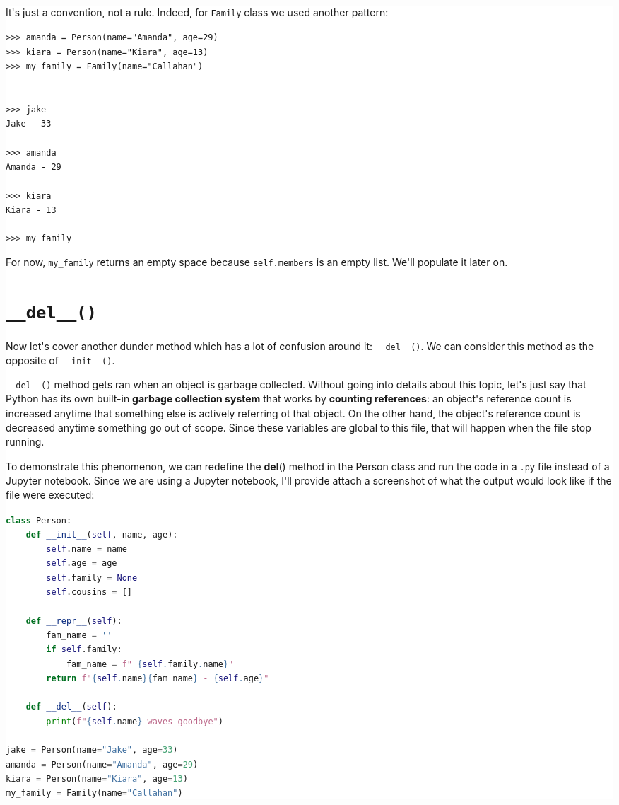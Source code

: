 It's just a convention, not a rule. Indeed, for `Family` class we used another pattern:
```terminal
>>> amanda = Person(name="Amanda", age=29)
>>> kiara = Person(name="Kiara", age=13)
>>> my_family = Family(name="Callahan")


>>> jake
Jake - 33

>>> amanda
Amanda - 29

>>> kiara
Kiara - 13

>>> my_family

```

For now, `my_family` returns an empty space because `self.members` is an empty list. We'll populate it later on.

# `__del__()`
Now let's cover another dunder method which has a lot of confusion around it: `__del__()`. We can consider this method as the opposite of `__init__()`.

`__del__()` method gets ran when an object is garbage collected. Without going into details about this topic, let's just say that Python has its own built-in **garbage collection system** that works by **counting references**: an object's reference count is increased anytime that something else is actively referring ot that object. On the other hand, the object's reference count is decreased anytime something go out of scope. Since these variables are global to this file, that will happen when the file stop running.

To demonstrate this phenomenon, we can redefine the __del__() method in the Person class and run the code in a `.py` file instead of a Jupyter notebook. Since we are using a Jupyter notebook, I'll provide attach a screenshot of what the output would look like if the file were executed:
```python
class Person:
    def __init__(self, name, age):
        self.name = name
        self.age = age
        self.family = None
        self.cousins = []

    def __repr__(self):
        fam_name = ''
        if self.family:
            fam_name = f" {self.family.name}"
        return f"{self.name}{fam_name} - {self.age}"
    
    def __del__(self):
        print(f"{self.name} waves goodbye")

jake = Person(name="Jake", age=33)
amanda = Person(name="Amanda", age=29)
kiara = Person(name="Kiara", age=13)
my_family = Family(name="Callahan")
```
